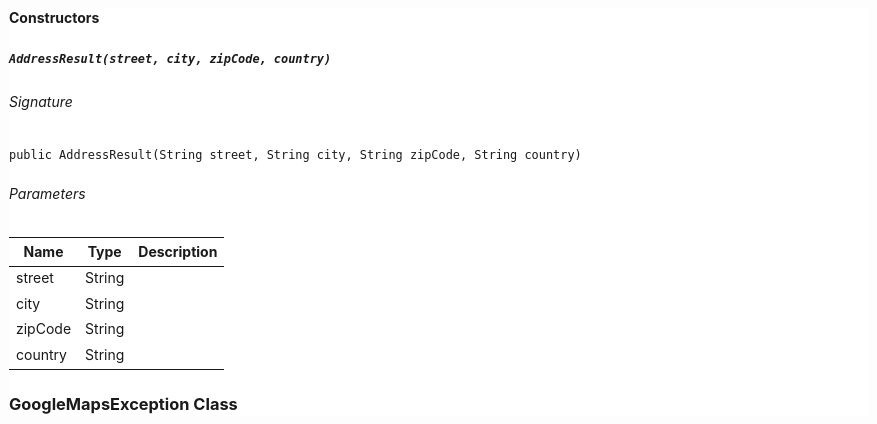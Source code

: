 #### Constructors
##### `AddressResult(street, city, zipCode, country)`

###### Signature
```apex
public AddressResult(String street, String city, String zipCode, String country)
```

###### Parameters
| Name | Type | Description |
|------|------|-------------|
| street | String |  |
| city | String |  |
| zipCode | String |  |
| country | String |  |

### GoogleMapsException Class